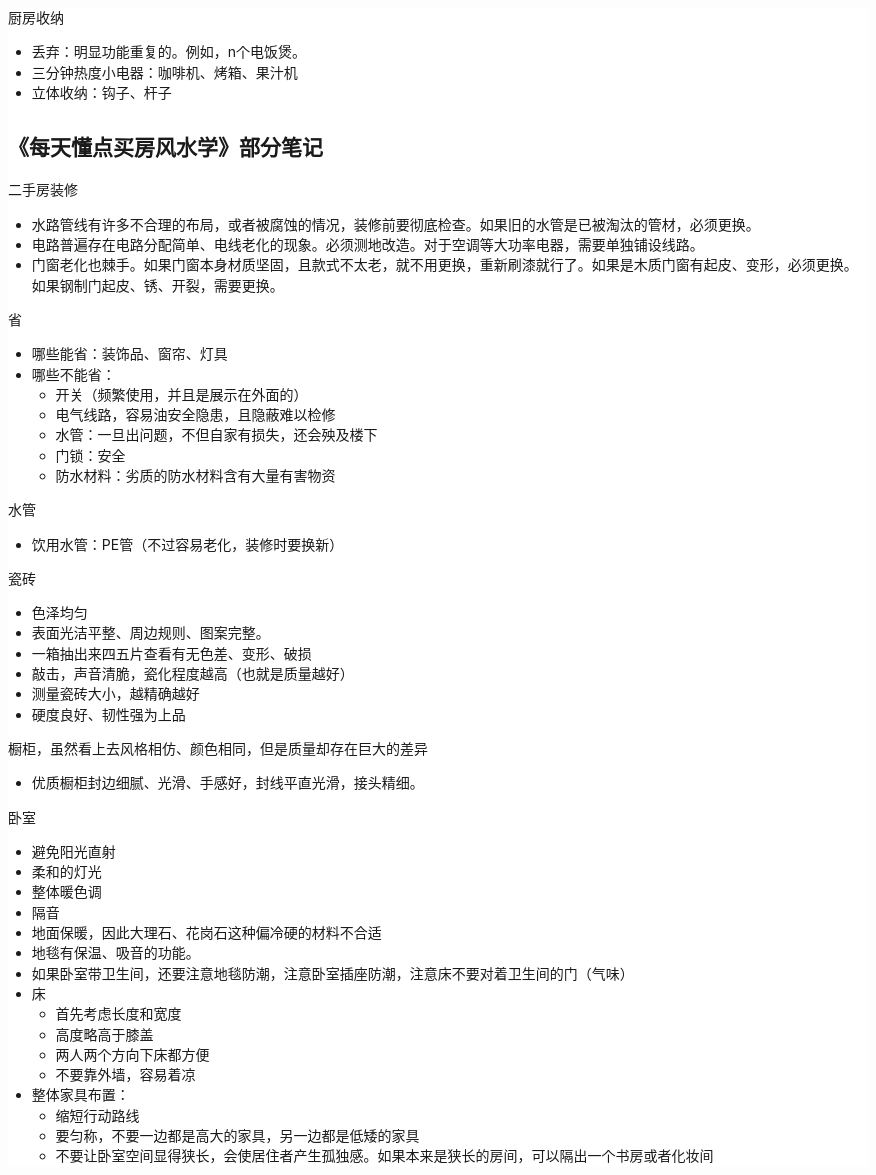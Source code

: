 厨房收纳
- 丢弃：明显功能重复的。例如，n个电饭煲。
- 三分钟热度小电器：咖啡机、烤箱、果汁机
- 立体收纳：钩子、杆子

## 《每天懂点买房风水学》部分笔记


二手房装修
- 水路管线有许多不合理的布局，或者被腐蚀的情况，装修前要彻底检查。如果旧的水管是已被淘汰的管材，必须更换。
- 电路普遍存在电路分配简单、电线老化的现象。必须测地改造。对于空调等大功率电器，需要单独铺设线路。
- 门窗老化也棘手。如果门窗本身材质坚固，且款式不太老，就不用更换，重新刷漆就行了。如果是木质门窗有起皮、变形，必须更换。如果钢制门起皮、锈、开裂，需要更换。


省
- 哪些能省：装饰品、窗帘、灯具
- 哪些不能省：
    - 开关（频繁使用，并且是展示在外面的）
    - 电气线路，容易油安全隐患，且隐蔽难以检修
    - 水管：一旦出问题，不但自家有损失，还会殃及楼下
    - 门锁：安全
    - 防水材料：劣质的防水材料含有大量有害物资


水管
- 饮用水管：PE管（不过容易老化，装修时要换新）

瓷砖
- 色泽均匀
- 表面光洁平整、周边规则、图案完整。
- 一箱抽出来四五片查看有无色差、变形、破损
- 敲击，声音清脆，瓷化程度越高（也就是质量越好）
- 测量瓷砖大小，越精确越好
- 硬度良好、韧性强为上品

橱柜，虽然看上去风格相仿、颜色相同，但是质量却存在巨大的差异
- 优质橱柜封边细腻、光滑、手感好，封线平直光滑，接头精细。


卧室
- 避免阳光直射
- 柔和的灯光
- 整体暖色调
- 隔音
- 地面保暖，因此大理石、花岗石这种偏冷硬的材料不合适
- 地毯有保温、吸音的功能。
- 如果卧室带卫生间，还要注意地毯防潮，注意卧室插座防潮，注意床不要对着卫生间的门（气味）
- 床
    - 首先考虑长度和宽度
    - 高度略高于膝盖
    - 两人两个方向下床都方便
    - 不要靠外墙，容易着凉
- 整体家具布置：
    - 缩短行动路线
    - 要匀称，不要一边都是高大的家具，另一边都是低矮的家具
    - 不要让卧室空间显得狭长，会使居住者产生孤独感。如果本来是狭长的房间，可以隔出一个书房或者化妆间
